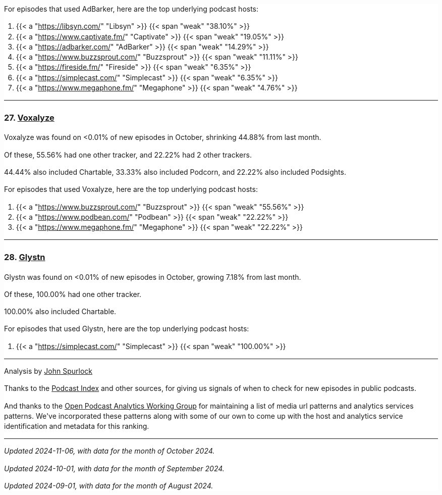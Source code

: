 For episodes that used AdBarker, here are the top underlying podcast hosts:

1. {{< a "https://libsyn.com/" "Libsyn" >}} {{< span "weak" "38.10%" >}}
2. {{< a "https://www.captivate.fm/" "Captivate" >}} {{< span "weak" "19.05%" >}}
3. {{< a "https://adbarker.com/" "AdBarker" >}} {{< span "weak" "14.29%" >}}
4. {{< a "https://www.buzzsprout.com/" "Buzzsprout" >}} {{< span "weak" "11.11%" >}}
5. {{< a "https://fireside.fm/" "Fireside" >}} {{< span "weak" "6.35%" >}}
6. {{< a "https://simplecast.com/" "Simplecast" >}} {{< span "weak" "6.35%" >}}
7. {{< a "https://www.megaphone.fm/" "Megaphone" >}} {{< span "weak" "4.76%" >}}
---

### 27. [Voxalyze](https://voxalyze.com/)

Voxalyze was found on <0.01% of new episodes in October, shrinking 44.88% from last month.

Of these, 55.56% had one other tracker, and 22.22% had 2 other trackers.

44.44% also included Chartable, 33.33% also included Podcorn, and 22.22% also included Podsights.

For episodes that used Voxalyze, here are the top underlying podcast hosts:

1. {{< a "https://www.buzzsprout.com/" "Buzzsprout" >}} {{< span "weak" "55.56%" >}}
2. {{< a "https://www.podbean.com/" "Podbean" >}} {{< span "weak" "22.22%" >}}
3. {{< a "https://www.megaphone.fm/" "Megaphone" >}} {{< span "weak" "22.22%" >}}
---

### 28. [Glystn](https://glystn.com/)

Glystn was found on <0.01% of new episodes in October, growing 7.18% from last month.

Of these, 100.00% had one other tracker.

100.00% also included Chartable.

For episodes that used Glystn, here are the top underlying podcast hosts:

1. {{< a "https://simplecast.com/" "Simplecast" >}} {{< span "weak" "100.00%" >}}

---

Analysis by [John Spurlock](https://twitter.com/johnspurlock)

Thanks to the [Podcast Index](https://podcastindex.org/) and other sources, for giving us signals of when 
to check for new episodes in public podcasts.

And thanks to the [Open Podcast Analytics Working Group](https://github.com/opawg) for maintaining a list of media url patterns and analytics services patterns.
We've incorporated these patterns along with some of our own to come up with the host and analytics service identification and metadata for this ranking.

---
*Updated 2024-11-06, with data for the month of October 2024.*

*Updated 2024-10-01, with data for the month of September 2024.*

*Updated 2024-09-01, with data for the month of August 2024.*

